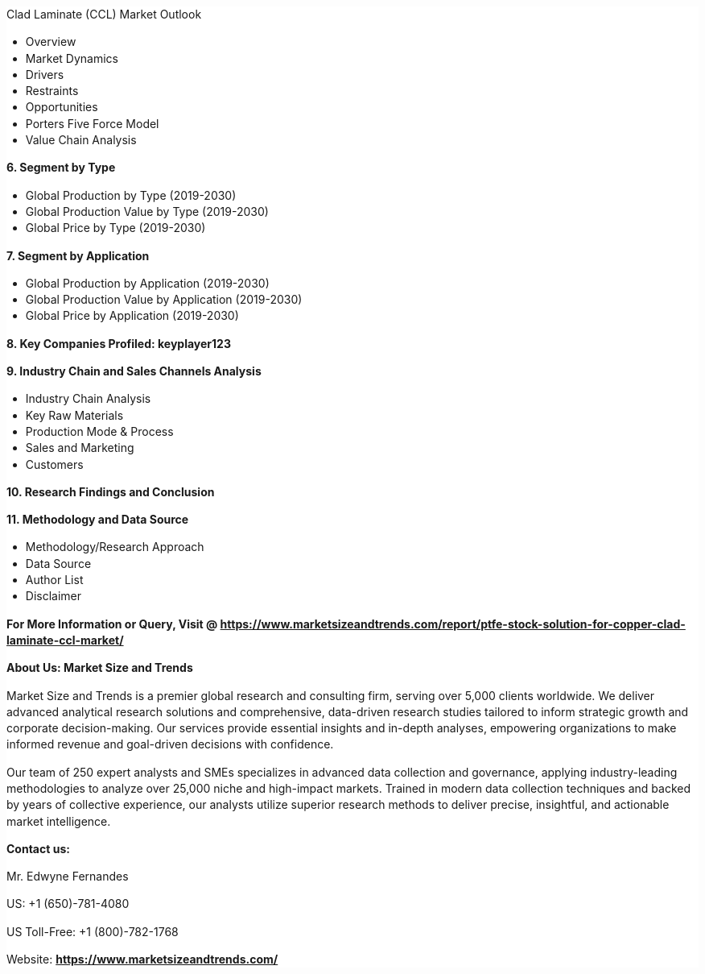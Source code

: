 Clad Laminate (CCL) Market Outlook</strong></p><ul><li>Overview</li><li>Market Dynamics</li><li>Drivers</li><li>Restraints</li><li>Opportunities</li><li>Porters Five Force Model</li><li>Value Chain Analysis&nbsp;</li></ul><p><strong>6. Segment by Type</strong></p><ul><li>Global Production by Type (2019-2030)</li><li>Global Production Value by Type (2019-2030)</li><li>Global Price by Type (2019-2030)</li></ul><p><strong>7. Segment by Application</strong></p><ul><li>Global Production by Application (2019-2030)</li><li>Global Production Value by Application (2019-2030)</li><li>Global Price by Application (2019-2030)</li></ul><p><strong>8. Key Companies Profiled: keyplayer123</strong></p><p><strong>9. Industry Chain and Sales Channels Analysis</strong></p><ul><li>Industry Chain Analysis</li><li>Key Raw Materials</li><li>Production Mode &amp; Process</li><li>Sales and Marketing</li><li>Customers</li></ul><p><strong>10. Research Findings and Conclusion</strong></p><p><strong>11. Methodology and Data Source</strong></p><ul><li>Methodology/Research Approach</li><li>Data Source</li><li>Author List</li><li>Disclaimer</li></ul></p><p><strong>For More Information or Query, Visit @ <a href="https://www.marketsizeandtrends.com/report/ptfe-stock-solution-for-copper-clad-laminate-ccl-market/">https://www.marketsizeandtrends.com/report/ptfe-stock-solution-for-copper-clad-laminate-ccl-market/</a></strong></p><p><strong>About Us: Market Size and Trends</strong></p><p>Market Size and Trends is a premier global research and consulting firm, serving over 5,000 clients worldwide. We deliver advanced analytical research solutions and comprehensive, data-driven research studies tailored to inform strategic growth and corporate decision-making. Our services provide essential insights and in-depth analyses, empowering organizations to make informed revenue and goal-driven decisions with confidence.</p><p>Our team of 250 expert analysts and SMEs specializes in advanced data collection and governance, applying industry-leading methodologies to analyze over 25,000 niche and high-impact markets. Trained in modern data collection techniques and backed by years of collective experience, our analysts utilize superior research methods to deliver precise, insightful, and actionable market intelligence.</p><p><strong>Contact us:</strong></p><p>Mr. Edwyne Fernandes</p><p>US: +1 (650)-781-4080</p><p>US Toll-Free: +1 (800)-782-1768</p><p>Website: <strong><a href="https://www.marketsizeandtrends.com/">https://www.marketsizeandtrends.com/</a></strong></p>
